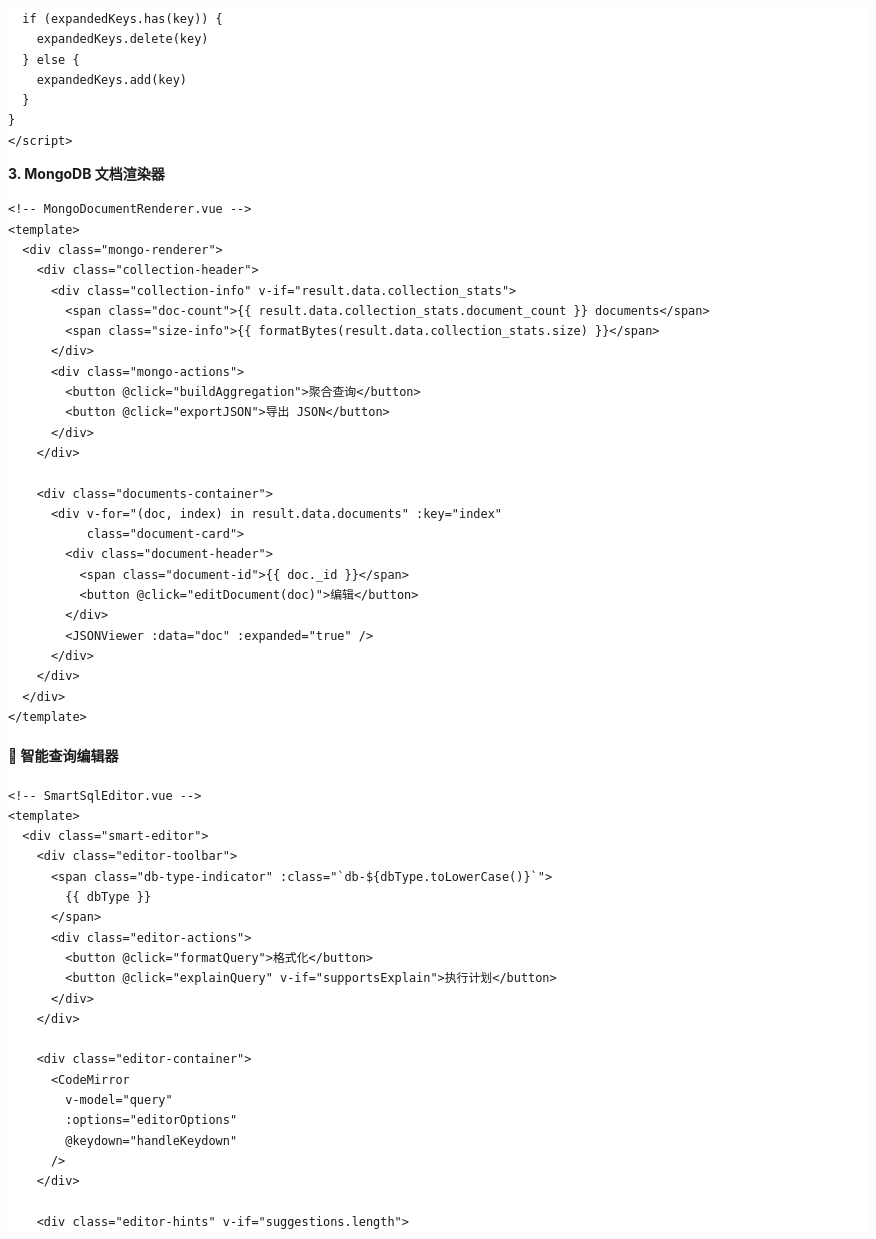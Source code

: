 ```vue
  if (expandedKeys.has(key)) {
    expandedKeys.delete(key)
  } else {
    expandedKeys.add(key)
  }
}
</script>
```

**3. MongoDB 文档渲染器**
```vue
<!-- MongoDocumentRenderer.vue -->
<template>
  <div class="mongo-renderer">
    <div class="collection-header">
      <div class="collection-info" v-if="result.data.collection_stats">
        <span class="doc-count">{{ result.data.collection_stats.document_count }} documents</span>
        <span class="size-info">{{ formatBytes(result.data.collection_stats.size) }}</span>
      </div>
      <div class="mongo-actions">
        <button @click="buildAggregation">聚合查询</button>
        <button @click="exportJSON">导出 JSON</button>
      </div>
    </div>
    
    <div class="documents-container">
      <div v-for="(doc, index) in result.data.documents" :key="index" 
           class="document-card">
        <div class="document-header">
          <span class="document-id">{{ doc._id }}</span>
          <button @click="editDocument(doc)">编辑</button>
        </div>
        <JSONViewer :data="doc" :expanded="true" />
      </div>
    </div>
  </div>
</template>
```

#### 🔧 智能查询编辑器

```vue
<!-- SmartSqlEditor.vue -->
<template>
  <div class="smart-editor">
    <div class="editor-toolbar">
      <span class="db-type-indicator" :class="`db-${dbType.toLowerCase()}`">
        {{ dbType }}
      </span>
      <div class="editor-actions">
        <button @click="formatQuery">格式化</button>
        <button @click="explainQuery" v-if="supportsExplain">执行计划</button>
      </div>
    </div>
    
    <div class="editor-container">
      <CodeMirror
        v-model="query"
        :options="editorOptions"
        @keydown="handleKeydown"
      />
    </div>
    
    <div class="editor-hints" v-if="suggestions.length">
```